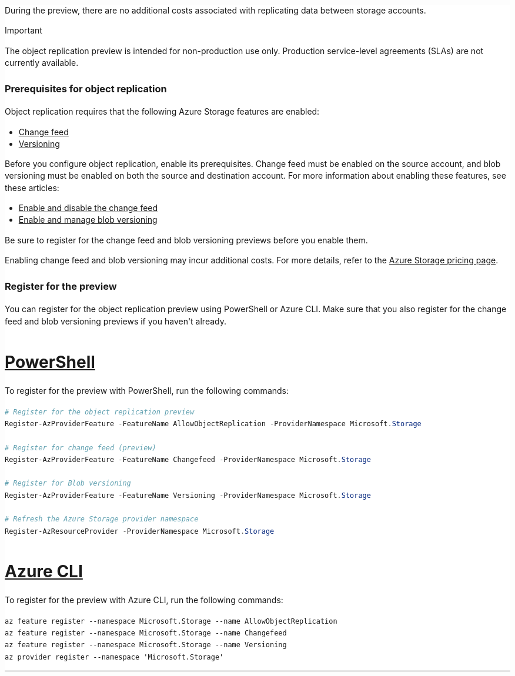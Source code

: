 During the preview, there are no additional costs associated with replicating data between storage accounts.

> [!IMPORTANT]
> The object replication preview is intended for non-production use only. Production service-level agreements (SLAs) are not currently available.

### Prerequisites for object replication

Object replication requires that the following Azure Storage features are enabled: 
- [Change feed](storage-blob-change-feed.md)
- [Versioning](versioning-overview.md)

Before you configure object replication, enable its prerequisites. Change feed must be enabled on the source account, and blob versioning must be enabled on both the source and destination account. For more information about enabling these features, see these articles:

- [Enable and disable the change feed](storage-blob-change-feed.md#enable-and-disable-the-change-feed)
- [Enable and manage blob versioning](versioning-enable.md)

Be sure to register for the change feed and blob versioning previews before you enable them.

Enabling change feed and blob versioning may incur additional costs. For more details, refer to the [Azure Storage pricing page](https://azure.microsoft.com/pricing/details/storage/).

### Register for the preview

You can register for the object replication preview using PowerShell or Azure CLI. Make sure that you also register for the change feed and blob versioning previews if you haven't already.

# [PowerShell](#tab/powershell)

To register for the preview with PowerShell, run the following commands:

```powershell
# Register for the object replication preview
Register-AzProviderFeature -FeatureName AllowObjectReplication -ProviderNamespace Microsoft.Storage

# Register for change feed (preview)
Register-AzProviderFeature -FeatureName Changefeed -ProviderNamespace Microsoft.Storage

# Register for Blob versioning
Register-AzProviderFeature -FeatureName Versioning -ProviderNamespace Microsoft.Storage

# Refresh the Azure Storage provider namespace
Register-AzResourceProvider -ProviderNamespace Microsoft.Storage
```

# [Azure CLI](#tab/azure-cli)

To register for the preview with Azure CLI, run the following commands:

```azurecli
az feature register --namespace Microsoft.Storage --name AllowObjectReplication
az feature register --namespace Microsoft.Storage --name Changefeed
az feature register --namespace Microsoft.Storage --name Versioning
az provider register --namespace 'Microsoft.Storage'
```

---